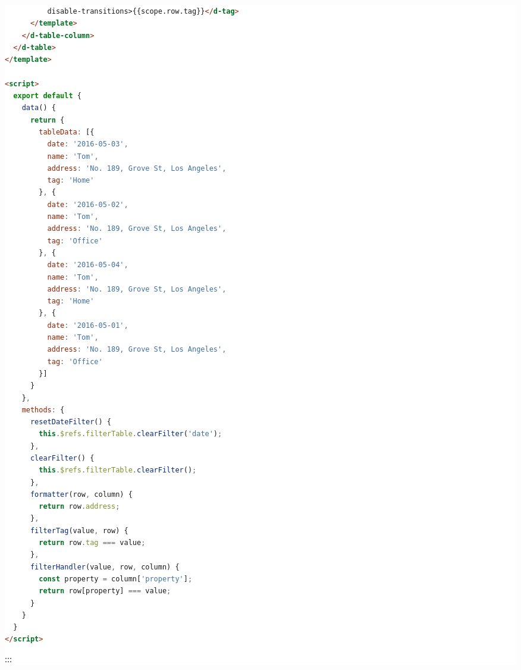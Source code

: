 ```html
          disable-transitions>{{scope.row.tag}}</d-tag>
      </template>
    </d-table-column>
  </d-table>
</template>

<script>
  export default {
    data() {
      return {
        tableData: [{
          date: '2016-05-03',
          name: 'Tom',
          address: 'No. 189, Grove St, Los Angeles',
          tag: 'Home'
        }, {
          date: '2016-05-02',
          name: 'Tom',
          address: 'No. 189, Grove St, Los Angeles',
          tag: 'Office'
        }, {
          date: '2016-05-04',
          name: 'Tom',
          address: 'No. 189, Grove St, Los Angeles',
          tag: 'Home'
        }, {
          date: '2016-05-01',
          name: 'Tom',
          address: 'No. 189, Grove St, Los Angeles',
          tag: 'Office'
        }]
      }
    },
    methods: {
      resetDateFilter() {
        this.$refs.filterTable.clearFilter('date');
      },
      clearFilter() {
        this.$refs.filterTable.clearFilter();
      },
      formatter(row, column) {
        return row.address;
      },
      filterTag(value, row) {
        return row.tag === value;
      },
      filterHandler(value, row, column) {
        const property = column['property'];
        return row[property] === value;
      }
    }
  }
</script>
```
:::
